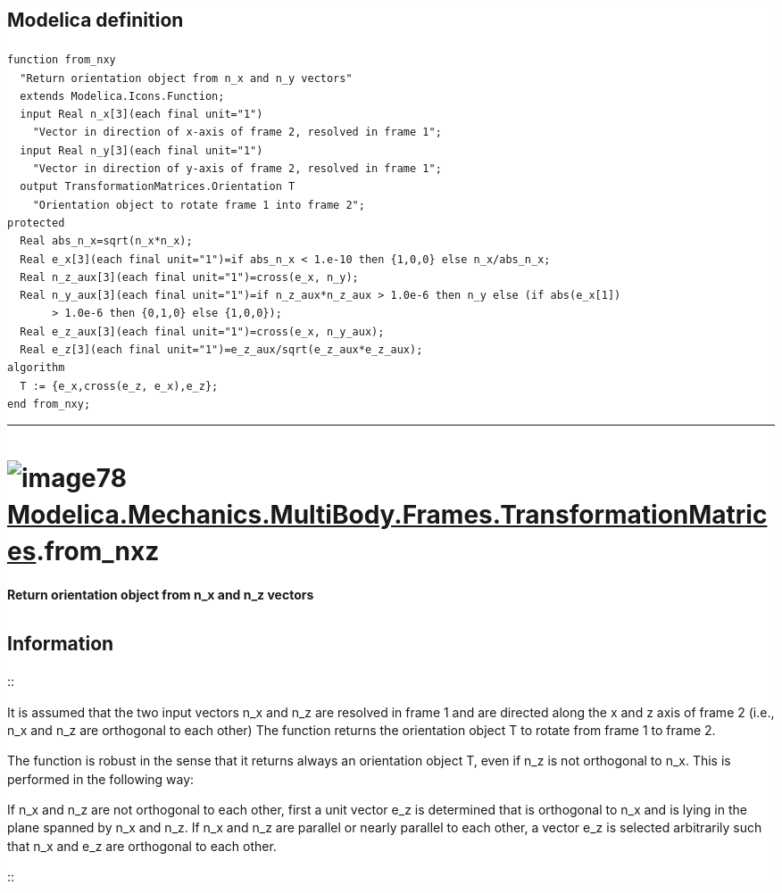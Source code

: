 Modelica definition
-------------------

    function from_nxy 
      "Return orientation object from n_x and n_y vectors"
      extends Modelica.Icons.Function;
      input Real n_x[3](each final unit="1") 
        "Vector in direction of x-axis of frame 2, resolved in frame 1";
      input Real n_y[3](each final unit="1") 
        "Vector in direction of y-axis of frame 2, resolved in frame 1";
      output TransformationMatrices.Orientation T 
        "Orientation object to rotate frame 1 into frame 2";
    protected 
      Real abs_n_x=sqrt(n_x*n_x);
      Real e_x[3](each final unit="1")=if abs_n_x < 1.e-10 then {1,0,0} else n_x/abs_n_x;
      Real n_z_aux[3](each final unit="1")=cross(e_x, n_y);
      Real n_y_aux[3](each final unit="1")=if n_z_aux*n_z_aux > 1.0e-6 then n_y else (if abs(e_x[1])
           > 1.0e-6 then {0,1,0} else {1,0,0});
      Real e_z_aux[3](each final unit="1")=cross(e_x, n_y_aux);
      Real e_z[3](each final unit="1")=e_z_aux/sqrt(e_z_aux*e_z_aux);
    algorithm 
      T := {e_x,cross(e_z, e_x),e_z};
    end from_nxy;

* * * * *

![image78](Modelica.Mechanics.MultiBody.Frames.TransformationMatrices.orientationConstraintI.png) [Modelica.Mechanics.MultiBody.Frames.TransformationMatrices](Modelica_Mechanics_MultiBody_Frames_TransformationMatrices.html#Modelica.Mechanics.MultiBody.Frames.TransformationMatrices).from\_nxz
====================================================================================================================================================================================================================================================================================================

**Return orientation object from n\_x and n\_z vectors**

Information
-----------

::

It is assumed that the two input vectors n\_x and n\_z are resolved in
frame 1 and are directed along the x and z axis of frame 2 (i.e., n\_x
and n\_z are orthogonal to each other) The function returns the
orientation object T to rotate from frame 1 to frame 2.

The function is robust in the sense that it returns always an
orientation object T, even if n\_z is not orthogonal to n\_x. This is
performed in the following way:

If n\_x and n\_z are not orthogonal to each other, first a unit vector
e\_z is determined that is orthogonal to n\_x and is lying in the plane
spanned by n\_x and n\_z. If n\_x and n\_z are parallel or nearly
parallel to each other, a vector e\_z is selected arbitrarily such that
n\_x and e\_z are orthogonal to each other.

::
